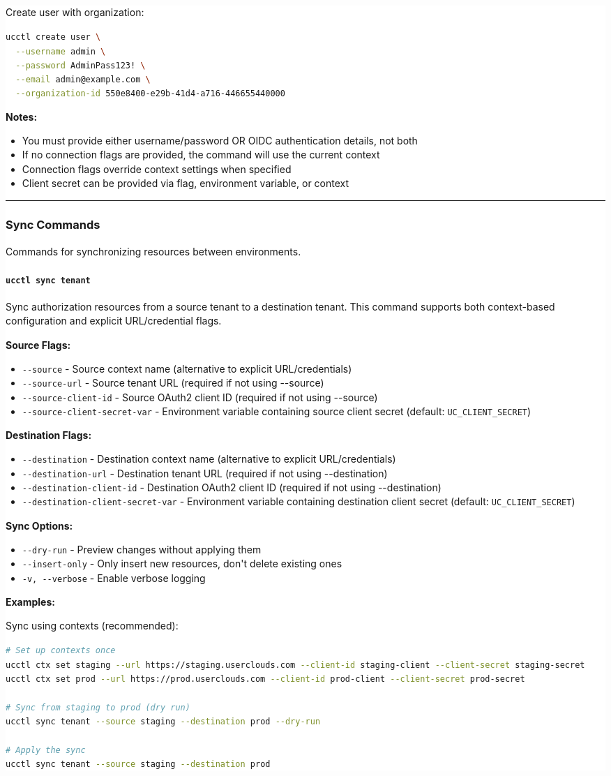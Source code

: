 Create user with organization:
```bash
ucctl create user \
  --username admin \
  --password AdminPass123! \
  --email admin@example.com \
  --organization-id 550e8400-e29b-41d4-a716-446655440000
```

**Notes:**
- You must provide either username/password OR OIDC authentication details, not both
- If no connection flags are provided, the command will use the current context
- Connection flags override context settings when specified
- Client secret can be provided via flag, environment variable, or context

---

### Sync Commands

Commands for synchronizing resources between environments.

#### `ucctl sync tenant`

Sync authorization resources from a source tenant to a destination tenant. This command supports both context-based configuration and explicit URL/credential flags.

**Source Flags:**
- `--source` - Source context name (alternative to explicit URL/credentials)
- `--source-url` - Source tenant URL (required if not using --source)
- `--source-client-id` - Source OAuth2 client ID (required if not using --source)
- `--source-client-secret-var` - Environment variable containing source client secret (default: `UC_CLIENT_SECRET`)

**Destination Flags:**
- `--destination` - Destination context name (alternative to explicit URL/credentials)
- `--destination-url` - Destination tenant URL (required if not using --destination)
- `--destination-client-id` - Destination OAuth2 client ID (required if not using --destination)
- `--destination-client-secret-var` - Environment variable containing destination client secret (default: `UC_CLIENT_SECRET`)

**Sync Options:**
- `--dry-run` - Preview changes without applying them
- `--insert-only` - Only insert new resources, don't delete existing ones
- `-v, --verbose` - Enable verbose logging

**Examples:**

Sync using contexts (recommended):
```bash
# Set up contexts once
ucctl ctx set staging --url https://staging.userclouds.com --client-id staging-client --client-secret staging-secret
ucctl ctx set prod --url https://prod.userclouds.com --client-id prod-client --client-secret prod-secret

# Sync from staging to prod (dry run)
ucctl sync tenant --source staging --destination prod --dry-run

# Apply the sync
ucctl sync tenant --source staging --destination prod
```
